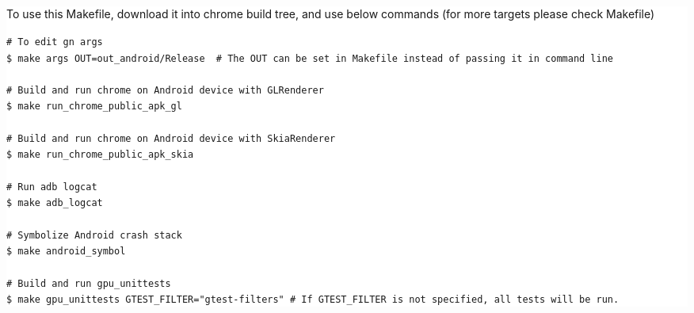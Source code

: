 To use this Makefile, download it into chrome build tree, and use below commands (for more targets please check Makefile)
```
# To edit gn args
$ make args OUT=out_android/Release  # The OUT can be set in Makefile instead of passing it in command line

# Build and run chrome on Android device with GLRenderer
$ make run_chrome_public_apk_gl

# Build and run chrome on Android device with SkiaRenderer
$ make run_chrome_public_apk_skia

# Run adb logcat
$ make adb_logcat

# Symbolize Android crash stack
$ make android_symbol

# Build and run gpu_unittests
$ make gpu_unittests GTEST_FILTER="gtest-filters" # If GTEST_FILTER is not specified, all tests will be run.
```

